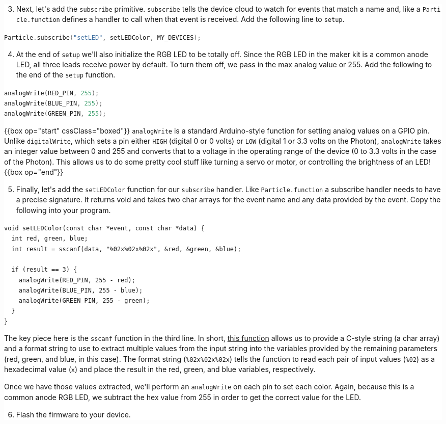3. Next, let's add the `subscribe` primitive. `subscribe` tells the device cloud to watch for events that match a name and, like a `Particle.function` defines a handler to call when that event is received. Add the following line to `setup`.

  ```cpp
  Particle.subscribe("setLED", setLEDColor, MY_DEVICES);
  ```

4. At the end of `setup` we'll also initialize the RGB LED to be totally off. Since the RGB LED in the maker kit is a common anode LED, all three leads receive power by default. To turn them off, we pass in the max analog value or 255. Add the following to the end of the `setup` function.

  ```cpp
  analogWrite(RED_PIN, 255);
  analogWrite(BLUE_PIN, 255);
  analogWrite(GREEN_PIN, 255);
  ```

  {{box op="start" cssClass="boxed"}}
  `analogWrite` is a standard Arduino-style function for setting analog values on a GPIO pin. Unlike `digitalWrite`, which sets a pin either `HIGH` (digital 0 or 0 volts) or `LOW` (digital 1 or 3.3 volts on the Photon), `analogWrite` takes an integer value between 0 and 255 and converts that to a voltage in the operating range of the device (0 to 3.3 volts in the case of the Photon). This allows us to do some pretty cool stuff like turning a servo or motor, or controlling the brightness of an LED!
  {{box op="end"}}

5. Finally, let's add the `setLEDColor` function for our `subscribe` handler. Like `Particle.function` a subscribe handler needs to have a precise signature. It returns void and takes two char arrays for the event name and any data provided by the event. Copy the following into your program.

  ```cpp{3}
  void setLEDColor(const char *event, const char *data) {
    int red, green, blue;
    int result = sscanf(data, "%02x%02x%02x", &red, &green, &blue);

    if (result == 3) {
      analogWrite(RED_PIN, 255 - red);
      analogWrite(BLUE_PIN, 255 - blue);
      analogWrite(GREEN_PIN, 255 - green);
    }
  }
  ```

  The key piece here is the `sscanf` function in the third line. In short, [this function](http://www.cplusplus.com/reference/cstdio/sscanf/) allows us to provide a C-style string (a char array) and a format string to use to extract multiple values from the input string into the variables provided by the remaining parameters (red, green, and blue, in this case). The format string (`%02x%02x%02x`) tells the function to read each pair of input values (`%02`) as a hexadecimal value (`x`) and place the result in the red, green, and blue variables, respectively.

  Once we have those values extracted, we'll perform an `analogWrite` on each pin to set each color. Again, because this is a common anode RGB LED, we subtract the hex value from 255 in order to get the correct value for the LED.

6. Flash the firmware to your device.
